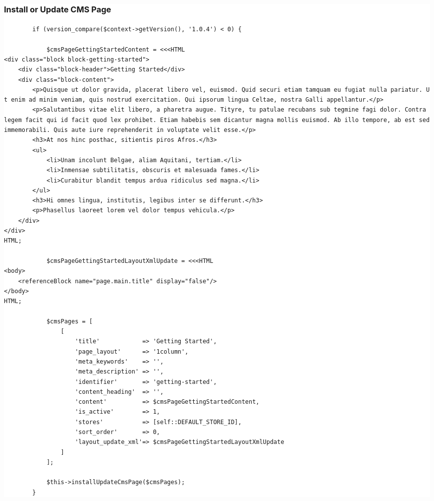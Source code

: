 ### Install or Update CMS Page
```
        if (version_compare($context->getVersion(), '1.0.4') < 0) {

            $cmsPageGettingStartedContent = <<<HTML
<div class="block block-getting-started">
    <div class="block-header">Getting Started</div>
    <div class="block-content">
        <p>Quisque ut dolor gravida, placerat libero vel, euismod. Quid securi etiam tamquam eu fugiat nulla pariatur. Ut enim ad minim veniam, quis nostrud exercitation. Qui ipsorum lingua Celtae, nostra Galli appellantur.</p>
        <p>Salutantibus vitae elit libero, a pharetra augue. Tityre, tu patulae recubans sub tegmine fagi dolor. Contra legem facit qui id facit quod lex prohibet. Etiam habebis sem dicantur magna mollis euismod. Ab illo tempore, ab est sed immemorabili. Quis aute iure reprehenderit in voluptate velit esse.</p>
        <h3>At nos hinc posthac, sitientis piros Afros.</h3>
        <ul>
            <li>Unam incolunt Belgae, aliam Aquitani, tertiam.</li>
            <li>Inmensae subtilitatis, obscuris et malesuada fames.</li>
            <li>Curabitur blandit tempus ardua ridiculus sed magna.</li>
        </ul>
        <h3>Hi omnes lingua, institutis, legibus inter se differunt.</h3>
        <p>Phasellus laoreet lorem vel dolor tempus vehicula.</p>
    </div>
</div>
HTML;

            $cmsPageGettingStartedLayoutXmlUpdate = <<<HTML
<body>
    <referenceBlock name="page.main.title" display="false"/>
</body>
HTML;

            $cmsPages = [
                [
                    'title'            => 'Getting Started',
                    'page_layout'      => '1column',
                    'meta_keywords'    => '',
                    'meta_description' => '',
                    'identifier'       => 'getting-started',
                    'content_heading'  => '',
                    'content'          => $cmsPageGettingStartedContent,
                    'is_active'        => 1,
                    'stores'           => [self::DEFAULT_STORE_ID],
                    'sort_order'       => 0,
                    'layout_update_xml'=> $cmsPageGettingStartedLayoutXmlUpdate
                ]
            ];

            $this->installUpdateCmsPage($cmsPages);
        }
```
